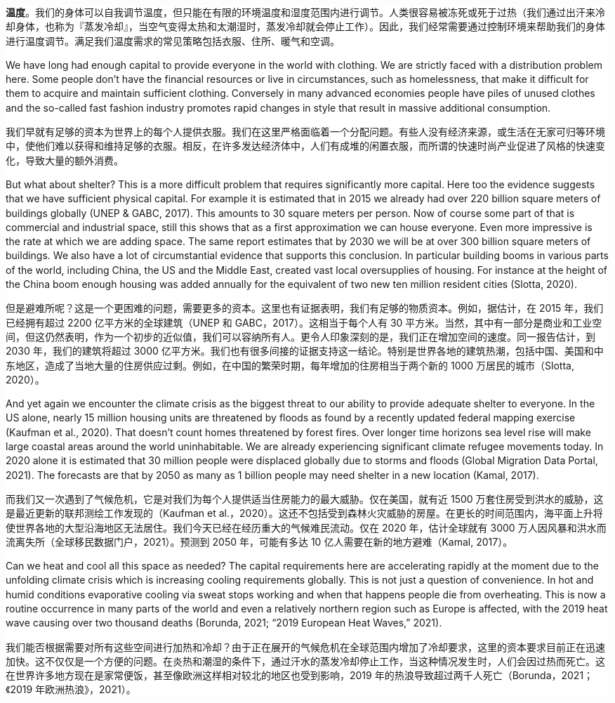**温度**。我们的身体可以自我调节温度，但只能在有限的环境温度和湿度范围内进行调节。人类很容易被冻死或死于过热（我们通过出汗来冷却身体，也称为『蒸发冷却』，当空气变得太热和太潮湿时，蒸发冷却就会停止工作）。因此，我们经常需要通过控制环境来帮助我们的身体进行温度调节。满足我们温度需求的常见策略包括衣服、住所、暖气和空调。

We have long had enough capital to provide everyone in the world with clothing. We are strictly faced with a distribution problem here. Some people don’t have the financial resources or live in circumstances, such as homelessness, that make it difficult for them to acquire and maintain sufficient clothing. Conversely in many advanced economies people have piles of unused clothes and the so-called fast fashion industry promotes rapid changes in style that result in massive additional consumption. 

我们早就有足够的资本为世界上的每个人提供衣服。我们在这里严格面临着一个分配问题。有些人没有经济来源，或生活在无家可归等环境中，使他们难以获得和维持足够的衣服。相反，在许多发达经济体中，人们有成堆的闲置衣服，而所谓的快速时尚产业促进了风格的快速变化，导致大量的额外消费。

But what about shelter? This is a more difficult problem that requires significantly more capital. Here too the evidence suggests that we have sufficient physical capital. For example it is estimated that in 2015 we already had over 220 billion square meters of buildings globally (UNEP & GABC, 2017). This amounts to 30 square meters per person. Now of course some part of that is commercial and industrial space, still this shows that as a first approximation we can house everyone. Even more impressive is the rate at which we are adding space. The same report estimates that by 2030 we will be at over 300 billion square meters of buildings. We also have a lot of circumstantial evidence that supports this conclusion. In particular building booms in various parts of the world, including China, the US and the Middle East, created vast local oversupplies of housing. For instance at the height of the China boom enough housing was added annually for the equivalent of two new ten million resident cities (Slotta, 2020).

但是避难所呢？这是一个更困难的问题，需要更多的资本。这里也有证据表明，我们有足够的物质资本。例如，据估计，在 2015 年，我们已经拥有超过 2200 亿平方米的全球建筑（UNEP 和 GABC，2017）。这相当于每个人有 30 平方米。当然，其中有一部分是商业和工业空间，但这仍然表明，作为一个初步的近似值，我们可以容纳所有人。更令人印象深刻的是，我们正在增加空间的速度。同一报告估计，到 2030 年，我们的建筑将超过 3000 亿平方米。我们也有很多间接的证据支持这一结论。特别是世界各地的建筑热潮，包括中国、美国和中东地区，造成了当地大量的住房供应过剩。例如，在中国的繁荣时期，每年增加的住房相当于两个新的 1000 万居民的城市（Slotta, 2020）。

And yet again we encounter the climate crisis as the biggest threat to our ability to provide adequate shelter to everyone. In the US alone, nearly 15 million housing units are threatened by floods as found by a recently updated federal mapping exercise (Kaufman et al., 2020). That doesn’t count homes threatened by forest fires. Over longer time horizons sea level rise will make large coastal areas around the world uninhabitable. We are already experiencing significant climate refugee movements today. In 2020 alone it is estimated that 30 million people were displaced globally due to storms and floods (Global Migration Data Portal, 2021). The forecasts are that by 2050 as many as 1 billion people may need shelter in a new location (Kamal, 2017).

而我们又一次遇到了气候危机，它是对我们为每个人提供适当住房能力的最大威胁。仅在美国，就有近 1500 万套住房受到洪水的威胁，这是最近更新的联邦测绘工作发现的（Kaufman et al.，2020）。这还不包括受到森林火灾威胁的房屋。在更长的时间范围内，海平面上升将使世界各地的大型沿海地区无法居住。我们今天已经在经历重大的气候难民流动。仅在 2020 年，估计全球就有 3000 万人因风暴和洪水而流离失所（全球移民数据门户，2021）。预测到 2050 年，可能有多达 10 亿人需要在新的地方避难（Kamal, 2017）。

Can we heat and cool all this space as needed? The capital requirements here are accelerating rapidly at the moment due to the unfolding climate crisis which is increasing cooling requirements globally. This is not just a question of convenience. In hot and humid conditions evaporative cooling via sweat stops working and when that happens people die from overheating. This is now a routine occurrence in many parts of the world and even a relatively northern region such as Europe is affected, with the 2019 heat wave causing over two thousand deaths (Borunda, 2021; “2019 European Heat Waves,” 2021). 

我们能否根据需要对所有这些空间进行加热和冷却？由于正在展开的气候危机在全球范围内增加了冷却要求，这里的资本要求目前正在迅速加快。这不仅仅是一个方便的问题。在炎热和潮湿的条件下，通过汗水的蒸发冷却停止工作，当这种情况发生时，人们会因过热而死亡。这在世界许多地方现在是家常便饭，甚至像欧洲这样相对较北的地区也受到影响，2019 年的热浪导致超过两千人死亡（Borunda，2021；《2019 年欧洲热浪》，2021）。
